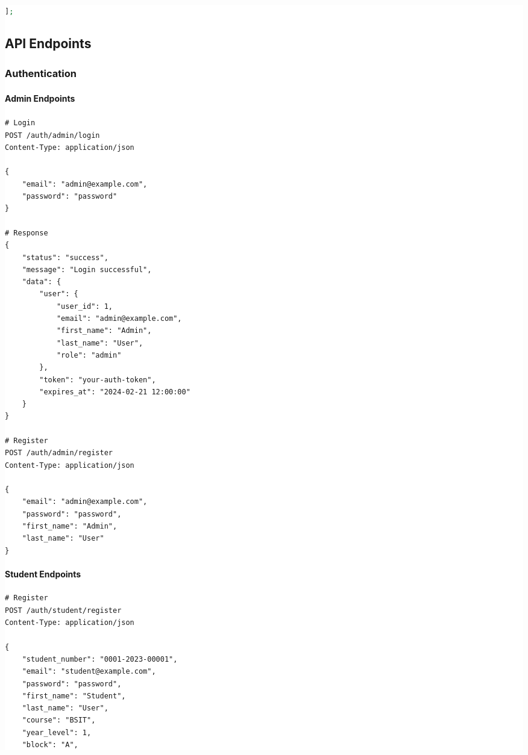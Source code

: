 ```php
];
```

## API Endpoints

### Authentication

#### Admin Endpoints

```http
# Login
POST /auth/admin/login
Content-Type: application/json

{
    "email": "admin@example.com",
    "password": "password"
}

# Response
{
    "status": "success",
    "message": "Login successful",
    "data": {
        "user": {
            "user_id": 1,
            "email": "admin@example.com",
            "first_name": "Admin",
            "last_name": "User",
            "role": "admin"
        },
        "token": "your-auth-token",
        "expires_at": "2024-02-21 12:00:00"
    }
}

# Register
POST /auth/admin/register
Content-Type: application/json

{
    "email": "admin@example.com",
    "password": "password",
    "first_name": "Admin",
    "last_name": "User"
}
```

#### Student Endpoints

```http
# Register
POST /auth/student/register
Content-Type: application/json

{
    "student_number": "0001-2023-00001",
    "email": "student@example.com",
    "password": "password",
    "first_name": "Student",
    "last_name": "User",
    "course": "BSIT",
    "year_level": 1,
    "block": "A",
```